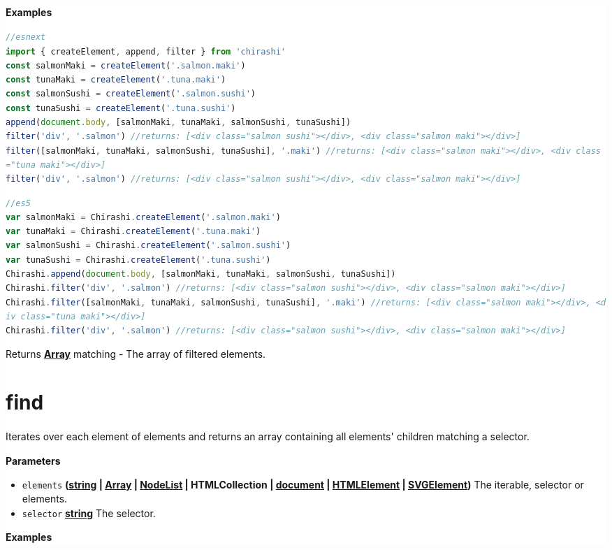 **Examples**

```javascript
//esnext
import { createElement, append, filter } from 'chirashi'
const salmonMaki = createElement('.salmon.maki')
const tunaMaki = createElement('.tuna.maki')
const salmonSushi = createElement('.salmon.sushi')
const tunaSushi = createElement('.tuna.sushi')
append(document.body, [salmonMaki, tunaMaki, salmonSushi, tunaSushi])
filter('div', '.salmon') //returns: [<div class="salmon sushi"></div>, <div class="salmon maki"></div>]
filter([salmonMaki, tunaMaki, salmonSushi, tunaSushi], '.maki') //returns: [<div class="salmon maki"></div>, <div class="tuna maki"></div>]
filter('div', '.salmon') //returns: [<div class="salmon sushi"></div>, <div class="salmon maki"></div>]
```

```javascript
//es5
var salmonMaki = Chirashi.createElement('.salmon.maki')
var tunaMaki = Chirashi.createElement('.tuna.maki')
var salmonSushi = Chirashi.createElement('.salmon.sushi')
var tunaSushi = Chirashi.createElement('.tuna.sushi')
Chirashi.append(document.body, [salmonMaki, tunaMaki, salmonSushi, tunaSushi])
Chirashi.filter('div', '.salmon') //returns: [<div class="salmon sushi"></div>, <div class="salmon maki"></div>]
Chirashi.filter([salmonMaki, tunaMaki, salmonSushi, tunaSushi], '.maki') //returns: [<div class="salmon maki"></div>, <div class="tuna maki"></div>]
Chirashi.filter('div', '.salmon') //returns: [<div class="salmon sushi"></div>, <div class="salmon maki"></div>]
```

Returns **[Array](https://developer.mozilla.org/en-US/docs/Web/JavaScript/Reference/Global_Objects/Array)** matching - The array of filtered elements.

# find

Iterates over each element of elements and returns an array containing all elements' children matching a selector.

**Parameters**

-   `elements` **([string](https://developer.mozilla.org/en-US/docs/Web/JavaScript/Reference/Global_Objects/String) \| [Array](https://developer.mozilla.org/en-US/docs/Web/JavaScript/Reference/Global_Objects/Array) \| [NodeList](https://developer.mozilla.org/en-US/docs/Web/API/NodeList) | HTMLCollection | [document](https://developer.mozilla.org/en-US/docs/Web/JavaScript) \| [HTMLElement](https://developer.mozilla.org/en-US/docs/Web/HTML/Element) \| [SVGElement](https://developer.mozilla.org/en-US/docs/Web/SVG/Element/animate))** The iterable, selector or elements.
-   `selector` **[string](https://developer.mozilla.org/en-US/docs/Web/JavaScript/Reference/Global_Objects/String)** The selector.

**Examples**
